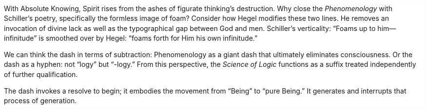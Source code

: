 With Absolute Knowing, Spirit rises from the ashes of figurate thinking’s destruction. Why close the *Phenomenology* with Schiller’s poetry, specifically the formless image of foam? Consider how Hegel modifies these two lines. He removes an invocation of divine lack as well as the typographical gap between God and men. Schiller’s verticality: “Foams up to him—infinitude” is smoothed over by Hegel: “foams forth for Him his own infinitude.”

We can think the dash in terms of subtraction: Phenomenology as a giant dash that ultimately eliminates consciousness. Or the dash as a hyphen: not “logy” but “-logy.” From this perspective, the *Science of Logic* functions as a suffix treated independently of further qualification.

The dash invokes a resolve to begin; it embodies the movement from “Being” to “pure Being.” It generates and interrupts that process of generation.